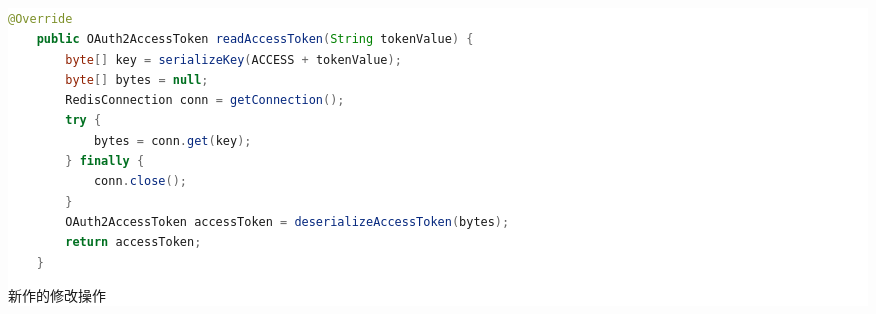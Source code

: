 ```java
@Override
	public OAuth2AccessToken readAccessToken(String tokenValue) {
		byte[] key = serializeKey(ACCESS + tokenValue);
		byte[] bytes = null;
		RedisConnection conn = getConnection();
		try {
			bytes = conn.get(key);
		} finally {
			conn.close();
		}
		OAuth2AccessToken accessToken = deserializeAccessToken(bytes);
		return accessToken;
	}
```

新作的修改操作